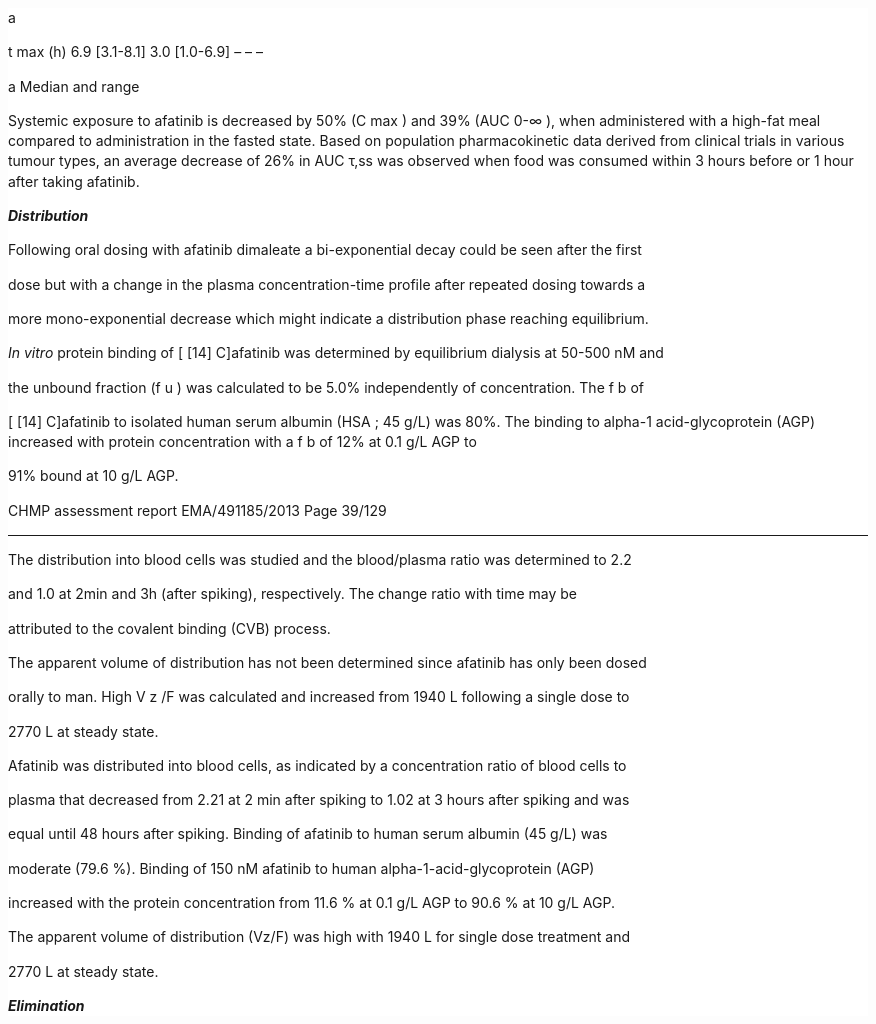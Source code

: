 a

t max (h) 6.9 [3.1-8.1] 3.0 [1.0-6.9] – – –

a Median and range

Systemic exposure to afatinib is decreased by 50% (C max ) and 39% (AUC 0-∞ ), when
administered with a high-fat meal compared to administration in the fasted state. Based on
population pharmacokinetic data derived from clinical trials in various tumour types, an average
decrease of 26% in AUC τ,ss was observed when food was consumed within 3 hours before
or 1 hour after taking afatinib.

***Distribution***

Following oral dosing with afatinib dimaleate a bi-exponential decay could be seen after the first

dose but with a change in the plasma concentration-time profile after repeated dosing towards a

more mono-exponential decrease which might indicate a distribution phase reaching equilibrium.

*In vitro* protein binding of [ [14] C]afatinib was determined by equilibrium dialysis at 50-500 nM and

the unbound fraction (f u ) was calculated to be 5.0% independently of concentration. The f b of

[ [14] C]afatinib to isolated human serum albumin (HSA ; 45 g/L) was 80%. The binding to alpha-1
acid-glycoprotein (AGP) increased with protein concentration with a f b of 12% at 0.1 g/L AGP to

91% bound at 10 g/L AGP.

CHMP assessment report
EMA/491185/2013 Page 39/129


-----

The distribution into blood cells was studied and the blood/plasma ratio was determined to 2.2

and 1.0 at 2min and 3h (after spiking), respectively. The change ratio with time may be

attributed to the covalent binding (CVB) process.

The apparent volume of distribution has not been determined since afatinib has only been dosed

orally to man. High V z /F was calculated and increased from 1940 L following a single dose to

2770 L at steady state.

Afatinib was distributed into blood cells, as indicated by a concentration ratio of blood cells to

plasma that decreased from 2.21 at 2 min after spiking to 1.02 at 3 hours after spiking and was

equal until 48 hours after spiking. Binding of afatinib to human serum albumin (45 g/L) was

moderate (79.6 %). Binding of 150 nM afatinib to human alpha-1-acid-glycoprotein (AGP)

increased with the protein concentration from 11.6 % at 0.1 g/L AGP to 90.6 % at 10 g/L AGP.

The apparent volume of distribution (Vz/F) was high with 1940 L for single dose treatment and

2770 L at steady state.

***Elimination***
